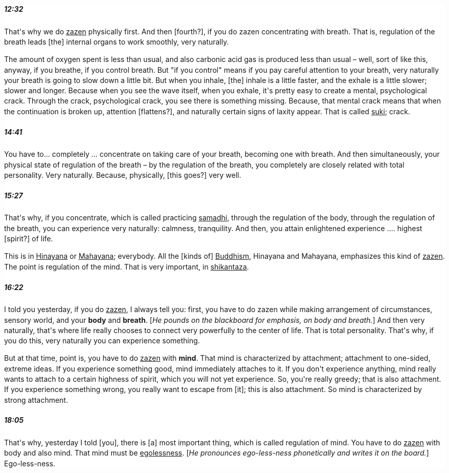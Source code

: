 ##### 12:32

That's why we do [zazen](glossary#zazen) physically first. And then [fourth?], if you do zazen concentrating with breath. That is, regulation of the breath leads [the] internal organs to work smoothly, very naturally. 

The amount of oxygen spent is less than usual, and also carbonic acid gas is produced less than usual – well, sort of like this, anyway, if you breathe, if you control breath. But "if you control" means if you pay careful attention to your breath, very naturally your breath is going to slow down a little bit. But when you inhale, [the] inhale is a little faster, and the exhale is a little slower; slower and longer. Because when you see the wave itself, when you exhale, it's pretty easy to create a mental, psychological crack. Through the crack, psychological crack, you see there is something missing. Because, that mental crack means that when the continuation is broken up, attention [flattens?], and naturally certain signs of laxity appear. That is called [suki](glossary#suki); crack. 

##### 14:41

You have to... completely ... concentrate on taking care of your breath, becoming one with breath. And then simultaneously, your physical state of regulation of the breath – by the regulation of the breath, you completely are closely related with total personality. Very naturally. Because, physically, [this goes?] very well. 

##### 15:27

That's why, if you concentrate, which is called practicing [samadhi](glossary#samadhi), through the regulation of the body, through the regulation of the breath, you can experience very naturally: calmness, tranquility. And then, you attain enlightened experience .... highest [spirit?] of life.

This is in [Hinayana](glossary#hinayana) or [Mahayana](glossary#mahayana); everybody. All the [kinds of] [Buddhism](glossary#buddhism), Hinayana and Mahayana, emphasizes this kind of [zazen](glossary#zazen). The point is regulation of the mind. That is very important, in [shikantaza](glossary#shikantaza).

##### 16:22

I told you yesterday, if you do [zazen](glossary#zazen), I always tell you: first, you have to do zazen while making arrangement of circumstances, sensory world, and your **body** and **breath**. [*He pounds on the blackboard for emphasis, on body and breath.*] And then very naturally, that's where life really chooses to connect very powerfully to the center of life. That is total personality. That's why, if you do this, very naturally you can experience something. 

But at that time, point is, you have to do [zazen](glossary#zazen) with **mind**. That mind is characterized by attachment; attachment to one-sided, extreme ideas. If you experience something good, mind immediately attaches to it. If you don't experience anything, mind really wants to attach to a certain highness of spirit, which you will not yet experience. So, you're really greedy; that is also attachment. If you experience something wrong, you really want to escape from [it]; this is also attachment. So mind is characterized by strong attachment. 

##### 18:05

That's why, yesterday I told [you], there is [a] most important thing, which is called regulation of mind. You have to do [zazen](glossary#zazen) with body and also mind. That mind must be [egolessness](glossary#egolessness). [*He pronounces ego-less-ness phonetically and writes it on the board.*] Ego-less-ness.
